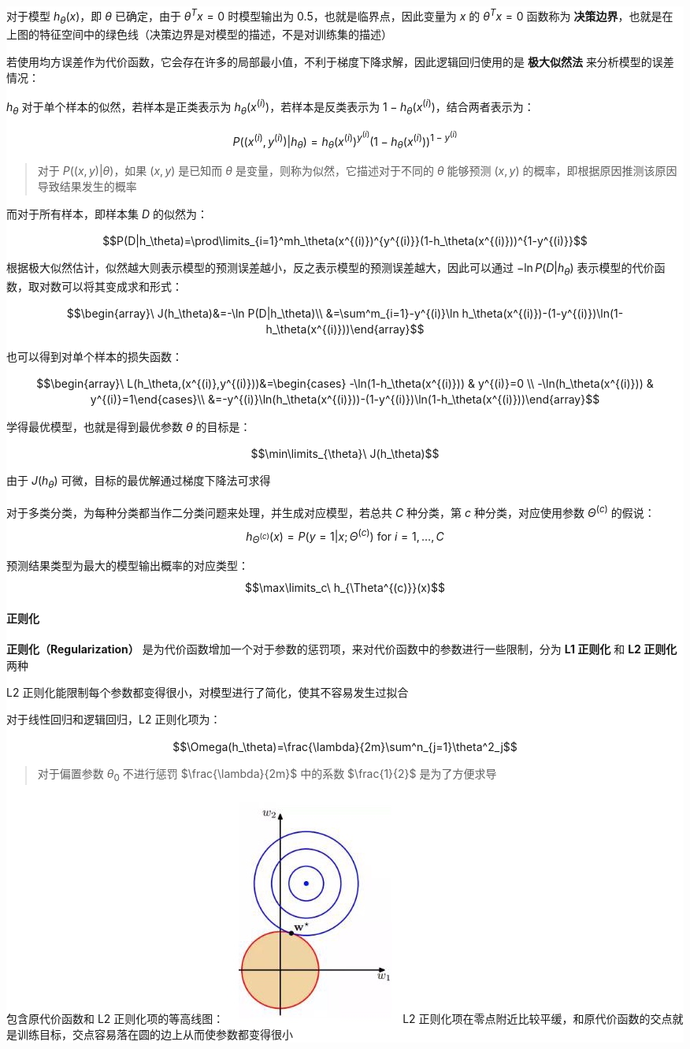 对于模型 $h_\theta(x)$，即 $\theta$ 已确定，由于 $\theta^Tx=0$ 时模型输出为 0.5，也就是临界点，因此变量为 $x$ 的 $\theta^Tx=0$ 函数称为 **决策边界**，也就是在上图的特征空间中的绿色线（决策边界是对模型的描述，不是对训练集的描述）

若使用均方误差作为代价函数，它会存在许多的局部最小值，不利于梯度下降求解，因此逻辑回归使用的是 **极大似然法** 来分析模型的误差情况：

$h_\theta$ 对于单个样本的似然，若样本是正类表示为 $h_\theta(x^{(i)})$，若样本是反类表示为 $1-h_\theta(x^{(i)})$，结合两者表示为：

$$P((x^{(i)},y^{(i)})|h_\theta)=h_\theta(x^{(i)})^{y^{(i)}}(1-h_\theta(x^{(i)}))^{1-y^{(i)}}$$

> 对于 $P((x,y)|\theta)$，如果 $(x,y)$ 是已知而 $\theta$ 是变量，则称为似然，它描述对于不同的 $\theta$ 能够预测 $(x,y)$ 的概率，即根据原因推测该原因导致结果发生的概率

而对于所有样本，即样本集 $D$ 的似然为：

$$P(D|h_\theta)=\prod\limits_{i=1}^mh_\theta(x^{(i)})^{y^{(i)}}(1-h_\theta(x^{(i)}))^{1-y^{(i)}}$$

根据极大似然估计，似然越大则表示模型的预测误差越小，反之表示模型的预测误差越大，因此可以通过 $-\ln P(D|h_\theta)$ 表示模型的代价函数，取对数可以将其变成求和形式：

$$\begin{array}\ J(h_\theta)&=-\ln P(D|h_\theta)\\
&=\sum^m_{i=1}-y^{(i)}\ln h_\theta(x^{(i)})-(1-y^{(i)})\ln(1-h_\theta(x^{(i)}))\end{array}$$

也可以得到对单个样本的损失函数：

$$\begin{array}\ L(h_\theta,(x^{(i)},y^{(i)}))&=\begin{cases}
-\ln(1-h_\theta(x^{(i)})) & y^{(i)}=0 \\
-\ln(h_\theta(x^{(i)})) & y^{(i)}=1\end{cases}\\
&=-y^{(i)}\ln(h_\theta(x^{(i)}))-(1-y^{(i)})\ln(1-h_\theta(x^{(i)}))\end{array}$$

学得最优模型，也就是得到最优参数 $\theta$ 的目标是：

$$\min\limits_{\theta}\ J(h_\theta)$$

由于 $J(h_\theta)$ 可微，目标的最优解通过梯度下降法可求得

对于多类分类，为每种分类都当作二分类问题来处理，并生成对应模型，若总共 $C$ 种分类，第 $c$ 种分类，对应使用参数 $\Theta^{(c)}$ 的假说：
$$h_{\Theta^{(c)}}(x)=P(y=1|x;\Theta^{(c)})\ \text{for} \ i=1,\dots,C$$

预测结果类型为最大的模型输出概率的对应类型：
$$\max\limits_c\ h_{\Theta^{(c)}}(x)$$

#### 正则化
**正则化（Regularization）** 是为代价函数增加一个对于参数的惩罚项，来对代价函数中的参数进行一些限制，分为 **L1 正则化** 和 **L2 正则化** 两种

L2 正则化能限制每个参数都变得很小，对模型进行了简化，使其不容易发生过拟合

对于线性回归和逻辑回归，L2 正则化项为：

$$\Omega(h_\theta)=\frac{\lambda}{2m}\sum^n_{j=1}\theta^2_j$$

> 对于偏置参数 $\theta_0$ 不进行惩罚
> $\frac{\lambda}{2m}$ 中的系数 $\frac{1}{2}$  是为了方便求导

包含原代价函数和 L2 正则化项的等高线图：
![](media/15767401528822.jpg)
L2 正则化项在零点附近比较平缓，和原代价函数的交点就是训练目标，交点容易落在圆的边上从而使参数都变得很小
